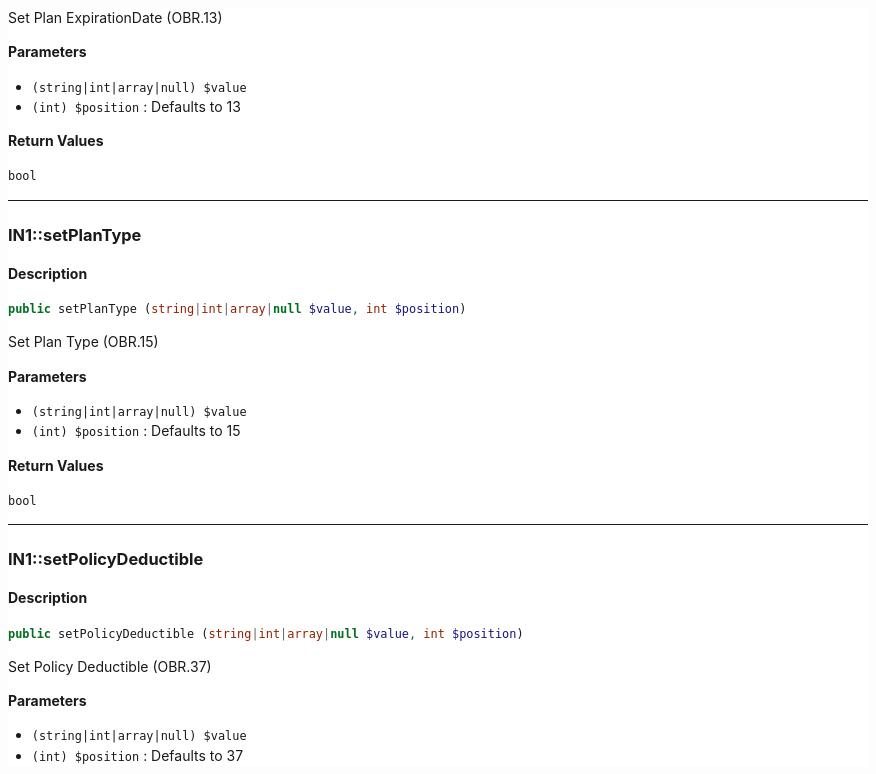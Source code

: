 Set Plan ExpirationDate (OBR.13) 

 

**Parameters**

* `(string|int|array|null) $value`
* `(int) $position`
: Defaults to 13  

**Return Values**

`bool`




<hr />


### IN1::setPlanType  

**Description**

```php
public setPlanType (string|int|array|null $value, int $position)
```

Set Plan Type (OBR.15) 

 

**Parameters**

* `(string|int|array|null) $value`
* `(int) $position`
: Defaults to 15  

**Return Values**

`bool`




<hr />


### IN1::setPolicyDeductible  

**Description**

```php
public setPolicyDeductible (string|int|array|null $value, int $position)
```

Set Policy Deductible (OBR.37) 

 

**Parameters**

* `(string|int|array|null) $value`
* `(int) $position`
: Defaults to 37  
